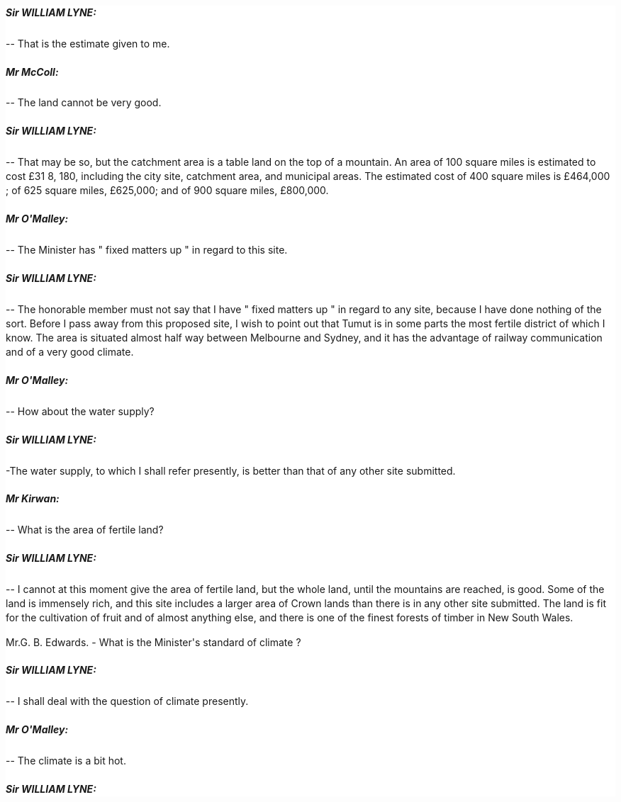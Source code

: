 ##### Sir WILLIAM LYNE:

-- That is the estimate given to me. 

##### Mr McColl:

-- The land cannot be very good. 

##### Sir WILLIAM LYNE:

-- That may be so, but the catchment area is a table land on the top of a mountain. An area of 100 square miles is estimated to cost £31 8, 180, including the city site, catchment area, and municipal areas. The estimated cost of 400 square miles is £464,000 ; of 625 square miles, £625,000; and of 900 square miles, £800,000. 

##### Mr O'Malley:

-- The Minister has " fixed matters up " in regard to this site. 

##### Sir WILLIAM LYNE:

-- The honorable member must not say that I have " fixed matters up " in regard to any site, because I have done nothing of the sort. Before I pass away from this proposed site, I wish to point out that Tumut is in some parts the most fertile district of which I know. The area is situated almost half way between Melbourne and Sydney, and it has the advantage of railway communication and of a very good climate. 

##### Mr O'Malley:

-- How about the water supply? 

##### Sir WILLIAM LYNE:

-The water supply, to which I shall refer presently, is better than that of any other site submitted. 

##### Mr Kirwan:

-- What is the area of fertile land? 

##### Sir WILLIAM LYNE:

-- I cannot at this moment give the area of fertile land, but the whole land, until the mountains are reached, is good. Some of the land is immensely rich, and this site includes a larger area of Crown lands than there is in any other site submitted. The land is fit for the cultivation of fruit and of almost anything else, and there is one of the finest forests of timber in New South Wales. 

Mr.G. B. Edwards. - What is the Minister's standard of climate ? 

##### Sir WILLIAM LYNE:

-- I shall deal with the question of climate presently. 

##### Mr O'Malley:

-- The climate is a bit hot. 

##### Sir WILLIAM LYNE:
